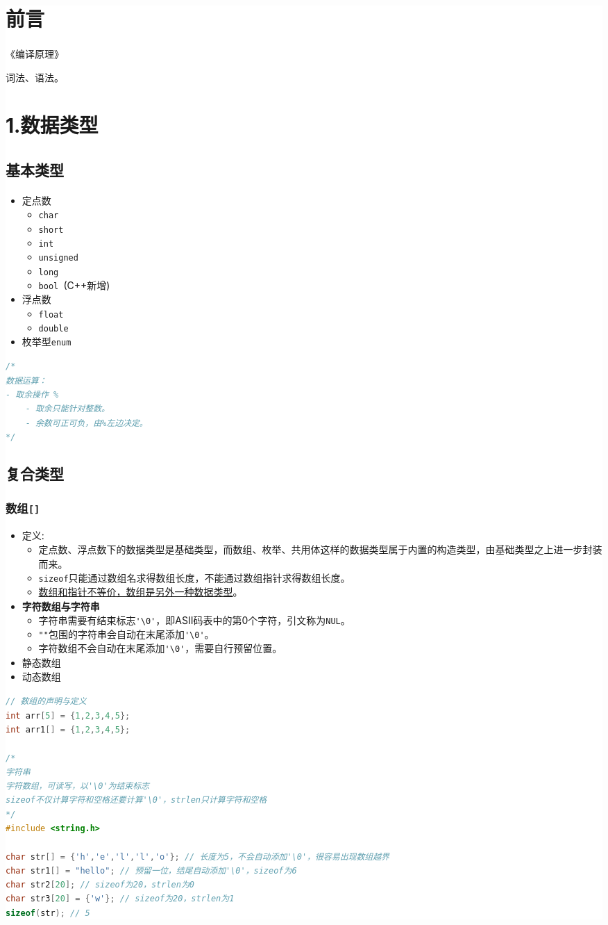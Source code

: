 # 前言

《编译原理》

词法、语法。

# 1.数据类型

## 基本类型
- 定点数
  - `char`
  - `short`
  - `int`
  - `unsigned`
  - `long`
  - `bool `(C++新增)
- 浮点数
  - `float`
  - `double`
- 枚举型`enum`

```C++
/*
数据运算：
- 取余操作 %
	- 取余只能针对整数。
	- 余数可正可负，由%左边决定。
*/
```

## 复合类型

### 数组`[]`

- 定义:
  - 定点数、浮点数下的数据类型是基础类型，而数组、枚举、共用体这样的数据类型属于内置的构造类型，由基础类型之上进一步封装而来。
  - `sizeof`只能通过数组名求得数组长度，不能通过数组指针求得数组长度。
  - <u>数组和指针不等价，数组是另外一种数据类型</u>。
- **字符数组与字符串**
  - 字符串需要有结束标志`'\0'`，即ASII码表中的第0个字符，引文称为`NUL`。
  - `""`包围的字符串会自动在末尾添加`'\0'`。
  - 字符数组不会自动在末尾添加`'\0'`，需要自行预留位置。
- 静态数组
- 动态数组

```c++
// 数组的声明与定义
int arr[5] = {1,2,3,4,5};
int arr1[] = {1,2,3,4,5};

/*
字符串
字符数组，可读写，以'\0'为结束标志
sizeof不仅计算字符和空格还要计算'\0'，strlen只计算字符和空格
*/
#include <string.h>

char str[] = {'h','e','l','l','o'}; // 长度为5，不会自动添加'\0'，很容易出现数组越界
char str1[] = "hello"; // 预留一位，结尾自动添加'\0'，sizeof为6
char str2[20]; // sizeof为20，strlen为0
char str3[20] = {'w'}; // sizeof为20，strlen为1
sizeof(str); // 5
```